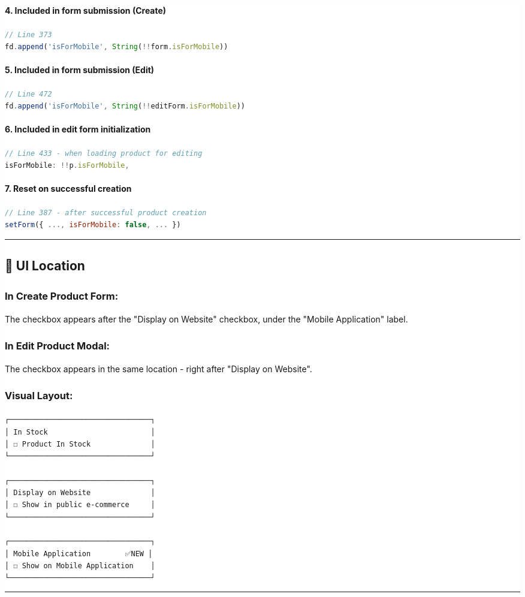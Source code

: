#### 4. **Included in form submission (Create)**
```javascript
// Line 373
fd.append('isForMobile', String(!!form.isForMobile))
```

#### 5. **Included in form submission (Edit)**
```javascript
// Line 472
fd.append('isForMobile', String(!!editForm.isForMobile))
```

#### 6. **Included in edit form initialization**
```javascript
// Line 433 - when loading product for editing
isForMobile: !!p.isForMobile,
```

#### 7. **Reset on successful creation**
```javascript
// Line 387 - after successful product creation
setForm({ ..., isForMobile: false, ... })
```

---

## 🎨 UI Location

### In Create Product Form:
The checkbox appears after the "Display on Website" checkbox, under the "Mobile Application" label.

### In Edit Product Modal:
The checkbox appears in the same location - right after "Display on Website".

### Visual Layout:
```
┌─────────────────────────────────┐
│ In Stock                        │
│ ☐ Product In Stock              │
└─────────────────────────────────┘

┌─────────────────────────────────┐
│ Display on Website              │
│ ☐ Show in public e-commerce     │
└─────────────────────────────────┘

┌─────────────────────────────────┐
│ Mobile Application        ✅NEW │
│ ☐ Show on Mobile Application    │
└─────────────────────────────────┘
```

---